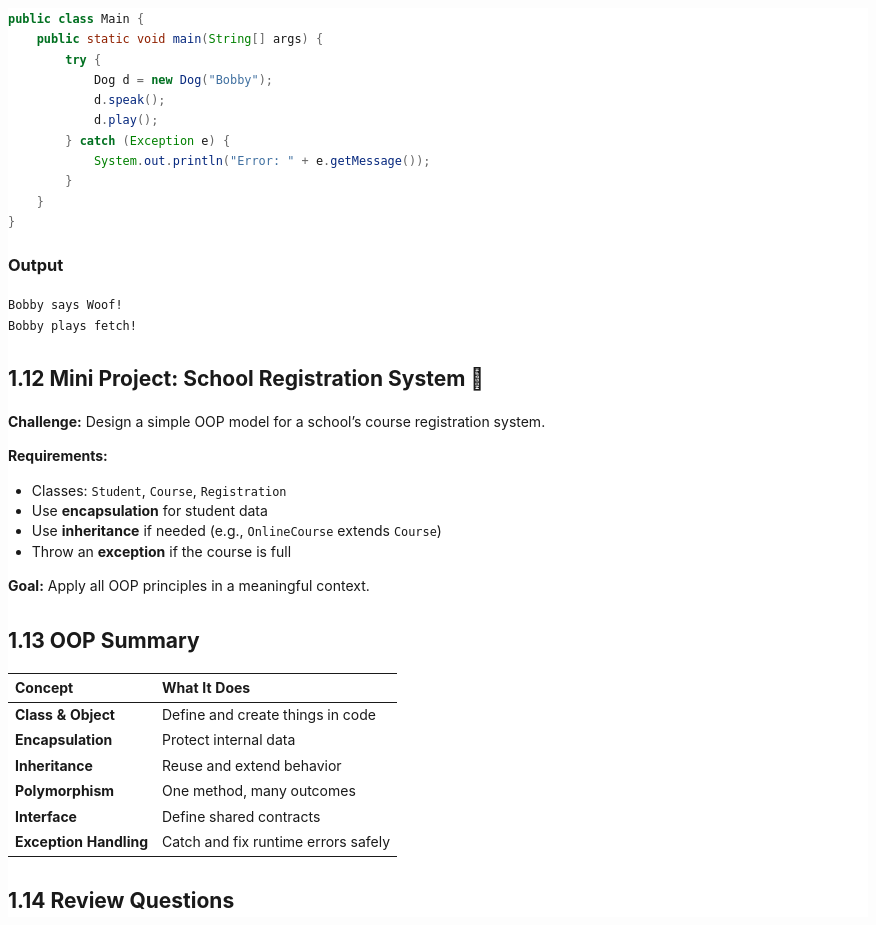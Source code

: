 ```java
public class Main {
    public static void main(String[] args) {
        try {
            Dog d = new Dog("Bobby");
            d.speak();
            d.play();
        } catch (Exception e) {
            System.out.println("Error: " + e.getMessage());
        }
    }
}
```

### Output

```
Bobby says Woof!
Bobby plays fetch!
```


## 1.12 Mini Project: School Registration System 🏫

**Challenge:**
Design a simple OOP model for a school’s course registration system.

**Requirements:**

* Classes: `Student`, `Course`, `Registration`
* Use **encapsulation** for student data
* Use **inheritance** if needed (e.g., `OnlineCourse` extends `Course`)
* Throw an **exception** if the course is full

**Goal:**
Apply all OOP principles in a meaningful context.


## 1.13 OOP Summary

| Concept                | What It Does                        |
| :--------------------- | :---------------------------------- |
| **Class & Object**     | Define and create things in code    |
| **Encapsulation**      | Protect internal data               |
| **Inheritance**        | Reuse and extend behavior           |
| **Polymorphism**       | One method, many outcomes           |
| **Interface**          | Define shared contracts             |
| **Exception Handling** | Catch and fix runtime errors safely |


## 1.14 Review Questions
